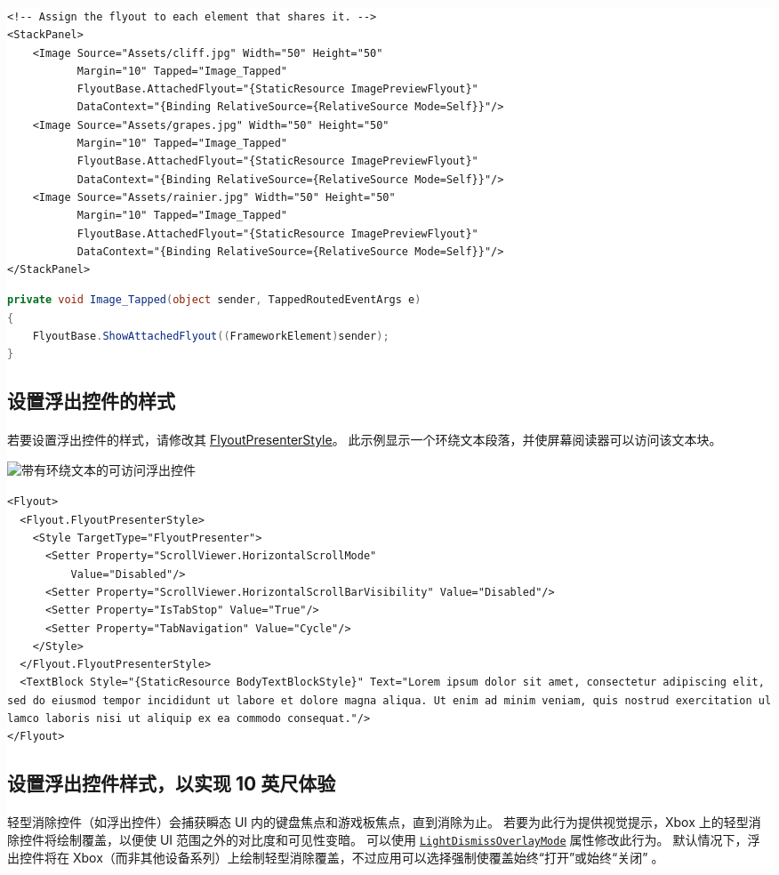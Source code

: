 ````xaml
<!-- Assign the flyout to each element that shares it. -->
<StackPanel>
    <Image Source="Assets/cliff.jpg" Width="50" Height="50"
           Margin="10" Tapped="Image_Tapped"
           FlyoutBase.AttachedFlyout="{StaticResource ImagePreviewFlyout}"
           DataContext="{Binding RelativeSource={RelativeSource Mode=Self}}"/>
    <Image Source="Assets/grapes.jpg" Width="50" Height="50"
           Margin="10" Tapped="Image_Tapped"
           FlyoutBase.AttachedFlyout="{StaticResource ImagePreviewFlyout}"
           DataContext="{Binding RelativeSource={RelativeSource Mode=Self}}"/>
    <Image Source="Assets/rainier.jpg" Width="50" Height="50"
           Margin="10" Tapped="Image_Tapped"
           FlyoutBase.AttachedFlyout="{StaticResource ImagePreviewFlyout}"
           DataContext="{Binding RelativeSource={RelativeSource Mode=Self}}"/>
</StackPanel>
````

````csharp
private void Image_Tapped(object sender, TappedRoutedEventArgs e)
{
    FlyoutBase.ShowAttachedFlyout((FrameworkElement)sender);
}
````

## <a name="style-a-flyout"></a>设置浮出控件的样式
若要设置浮出控件的样式，请修改其 [FlyoutPresenterStyle](https://docs.microsoft.com/uwp/api/Windows.UI.Xaml.Controls.Flyout.FlyoutPresenterStyle)。 此示例显示一个环绕文本段落，并使屏幕阅读器可以访问该文本块。

![带有环绕文本的可访问浮出控件](../images/flyout-wrapping-text.png)

````xaml
<Flyout>
  <Flyout.FlyoutPresenterStyle>
    <Style TargetType="FlyoutPresenter">
      <Setter Property="ScrollViewer.HorizontalScrollMode"
          Value="Disabled"/>
      <Setter Property="ScrollViewer.HorizontalScrollBarVisibility" Value="Disabled"/>
      <Setter Property="IsTabStop" Value="True"/>
      <Setter Property="TabNavigation" Value="Cycle"/>
    </Style>
  </Flyout.FlyoutPresenterStyle>
  <TextBlock Style="{StaticResource BodyTextBlockStyle}" Text="Lorem ipsum dolor sit amet, consectetur adipiscing elit, sed do eiusmod tempor incididunt ut labore et dolore magna aliqua. Ut enim ad minim veniam, quis nostrud exercitation ullamco laboris nisi ut aliquip ex ea commodo consequat."/>
</Flyout>
````

## <a name="styling-flyouts-for-10-foot-experiences"></a>设置浮出控件样式，以实现 10 英尺体验

轻型消除控件（如浮出控件）会捕获瞬态 UI 内的键盘焦点和游戏板焦点，直到消除为止。 若要为此行为提供视觉提示，Xbox 上的轻型消除控件将绘制覆盖，以便使 UI 范围之外的对比度和可见性变暗。 可以使用 [`LightDismissOverlayMode`](/uwp/api/Windows.UI.Xaml.Controls.Primitives.FlyoutBase.LightDismissOverlayMode) 属性修改此行为。 默认情况下，浮出控件将在 Xbox（而非其他设备系列）上绘制轻型消除覆盖，不过应用可以选择强制使覆盖始终“打开”或始终“关闭”   。
